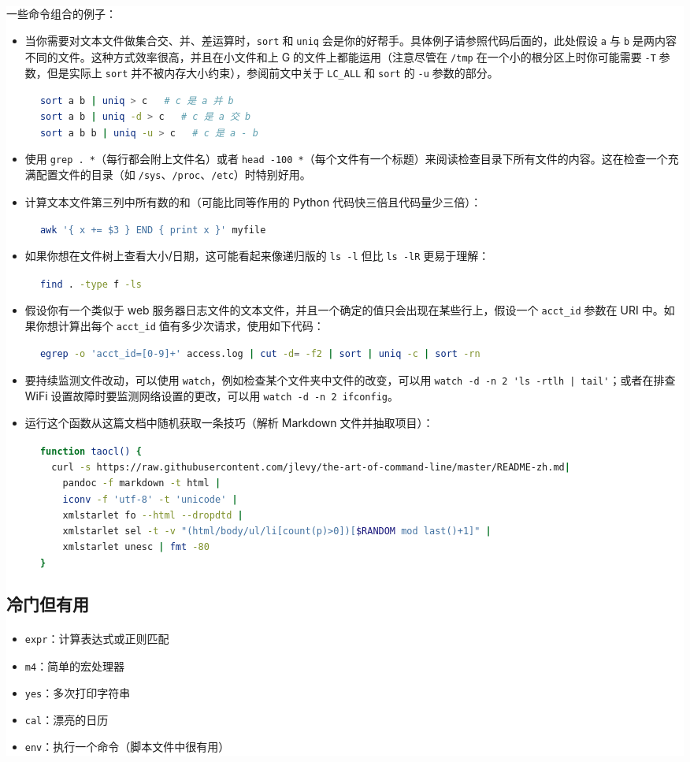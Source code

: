 一些命令组合的例子：

- 当你需要对文本文件做集合交、并、差运算时，`sort` 和 `uniq` 会是你的好帮手。具体例子请参照代码后面的，此处假设 `a` 与 `b` 是两内容不同的文件。这种方式效率很高，并且在小文件和上 G 的文件上都能运用（注意尽管在 `/tmp` 在一个小的根分区上时你可能需要 `-T` 参数，但是实际上 `sort` 并不被内存大小约束），参阅前文中关于 `LC_ALL` 和 `sort` 的 `-u` 参数的部分。
```sh
      sort a b | uniq > c   # c 是 a 并 b
      sort a b | uniq -d > c   # c 是 a 交 b
      sort a b b | uniq -u > c   # c 是 a - b
```

- 使用 `grep . *`（每行都会附上文件名）或者 `head -100 *`（每个文件有一个标题）来阅读检查目录下所有文件的内容。这在检查一个充满配置文件的目录（如 `/sys`、`/proc`、`/etc`）时特别好用。


- 计算文本文件第三列中所有数的和（可能比同等作用的 Python 代码快三倍且代码量少三倍）：
```sh
      awk '{ x += $3 } END { print x }' myfile
```

- 如果你想在文件树上查看大小/日期，这可能看起来像递归版的 `ls -l` 但比 `ls -lR` 更易于理解：
```sh
      find . -type f -ls
```

- 假设你有一个类似于 web 服务器日志文件的文本文件，并且一个确定的值只会出现在某些行上，假设一个 `acct_id` 参数在 URI 中。如果你想计算出每个 `acct_id` 值有多少次请求，使用如下代码：
```sh
      egrep -o 'acct_id=[0-9]+' access.log | cut -d= -f2 | sort | uniq -c | sort -rn
```

- 要持续监测文件改动，可以使用 `watch`，例如检查某个文件夹中文件的改变，可以用 `watch -d -n 2 'ls -rtlh | tail'`；或者在排查 WiFi 设置故障时要监测网络设置的更改，可以用 `watch -d -n 2 ifconfig`。

- 运行这个函数从这篇文档中随机获取一条技巧（解析 Markdown 文件并抽取项目）：
```sh
      function taocl() {
        curl -s https://raw.githubusercontent.com/jlevy/the-art-of-command-line/master/README-zh.md|
          pandoc -f markdown -t html |
          iconv -f 'utf-8' -t 'unicode' |
          xmlstarlet fo --html --dropdtd |
          xmlstarlet sel -t -v "(html/body/ul/li[count(p)>0])[$RANDOM mod last()+1]" |
          xmlstarlet unesc | fmt -80
      }
```

## 冷门但有用

- `expr`：计算表达式或正则匹配

- `m4`：简单的宏处理器

- `yes`：多次打印字符串

- `cal`：漂亮的日历

- `env`：执行一个命令（脚本文件中很有用）
